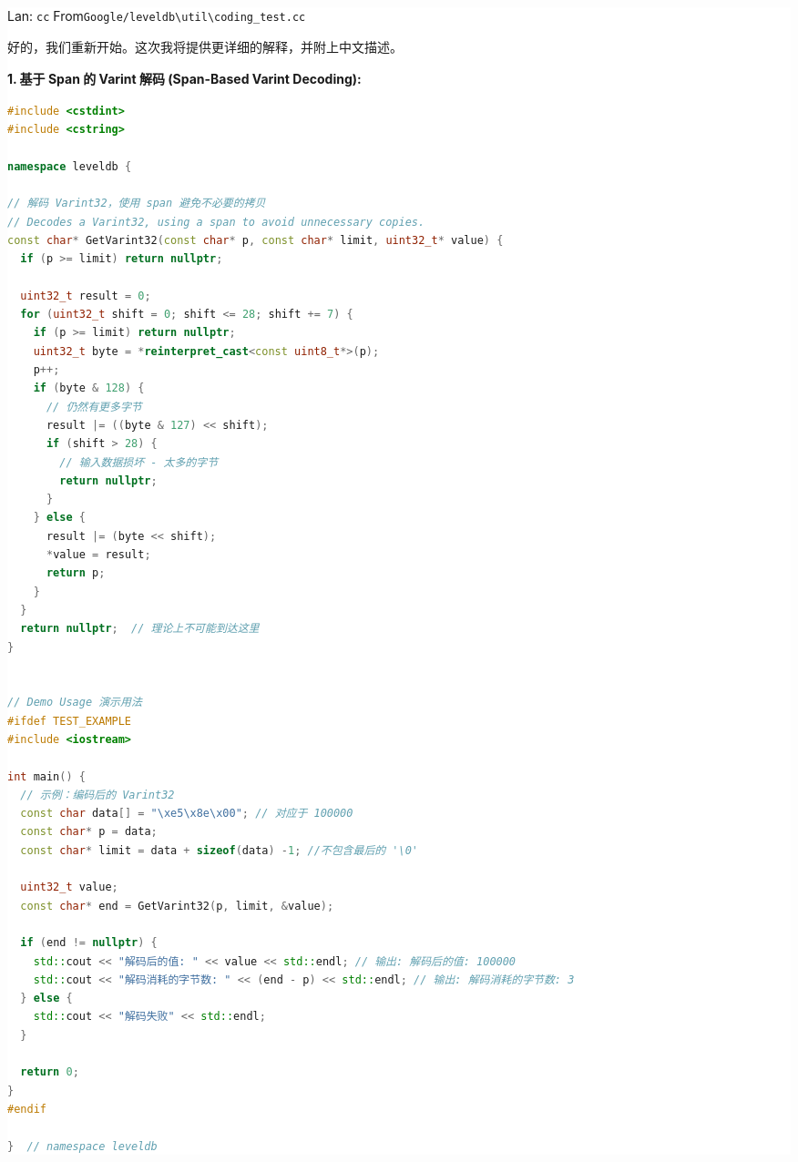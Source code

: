 Lan: `cc` From`Google/leveldb\util\coding_test.cc`

好的，我们重新开始。这次我将提供更详细的解释，并附上中文描述。

**1.  基于 Span 的 Varint 解码 (Span-Based Varint Decoding):**

```c++
#include <cstdint>
#include <cstring>

namespace leveldb {

// 解码 Varint32，使用 span 避免不必要的拷贝
// Decodes a Varint32, using a span to avoid unnecessary copies.
const char* GetVarint32(const char* p, const char* limit, uint32_t* value) {
  if (p >= limit) return nullptr;

  uint32_t result = 0;
  for (uint32_t shift = 0; shift <= 28; shift += 7) {
    if (p >= limit) return nullptr;
    uint32_t byte = *reinterpret_cast<const uint8_t*>(p);
    p++;
    if (byte & 128) {
      // 仍然有更多字节
      result |= ((byte & 127) << shift);
      if (shift > 28) {
        // 输入数据损坏 - 太多的字节
        return nullptr;
      }
    } else {
      result |= (byte << shift);
      *value = result;
      return p;
    }
  }
  return nullptr;  // 理论上不可能到达这里
}


// Demo Usage 演示用法
#ifdef TEST_EXAMPLE
#include <iostream>

int main() {
  // 示例：编码后的 Varint32
  const char data[] = "\xe5\x8e\x00"; // 对应于 100000
  const char* p = data;
  const char* limit = data + sizeof(data) -1; //不包含最后的 '\0'

  uint32_t value;
  const char* end = GetVarint32(p, limit, &value);

  if (end != nullptr) {
    std::cout << "解码后的值: " << value << std::endl; // 输出: 解码后的值: 100000
    std::cout << "解码消耗的字节数: " << (end - p) << std::endl; // 输出: 解码消耗的字节数: 3
  } else {
    std::cout << "解码失败" << std::endl;
  }

  return 0;
}
#endif

}  // namespace leveldb
```
